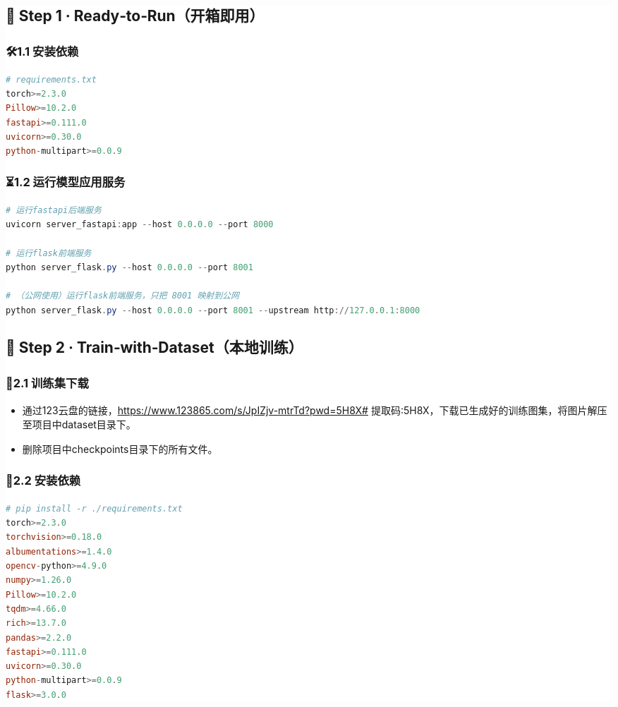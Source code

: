 
## 🚀 Step 1 · Ready‑to‑Run（开箱即用）

### 🛠️1.1 安装依赖

```powershell
# requirements.txt
torch>=2.3.0
Pillow>=10.2.0
fastapi>=0.111.0
uvicorn>=0.30.0
python-multipart>=0.0.9
```

### ⏳1.2 运行模型应用服务

```powershell
# 运行fastapi后端服务
uvicorn server_fastapi:app --host 0.0.0.0 --port 8000

# 运行flask前端服务
python server_flask.py --host 0.0.0.0 --port 8001

# （公网使用）运行flask前端服务，只把 8001 映射到公网
python server_flask.py --host 0.0.0.0 --port 8001 --upstream http://127.0.0.1:8000
```

## 🧪 Step 2 · Train‑with‑Dataset（本地训练）

### 📜2.1 训练集下载

- 通过123云盘的链接，https://www.123865.com/s/JpIZjv-mtrTd?pwd=5H8X# 提取码:5H8X，下载已生成好的训练图集，将图片解压至项目中dataset目录下。

- 删除项目中checkpoints目录下的所有文件。

### 📁2.2 安装依赖

```powershell
# pip install -r ./requirements.txt
torch>=2.3.0
torchvision>=0.18.0
albumentations>=1.4.0
opencv-python>=4.9.0
numpy>=1.26.0
Pillow>=10.2.0
tqdm>=4.66.0
rich>=13.7.0
pandas>=2.2.0
fastapi>=0.111.0
uvicorn>=0.30.0
python-multipart>=0.0.9
flask>=3.0.0
```
